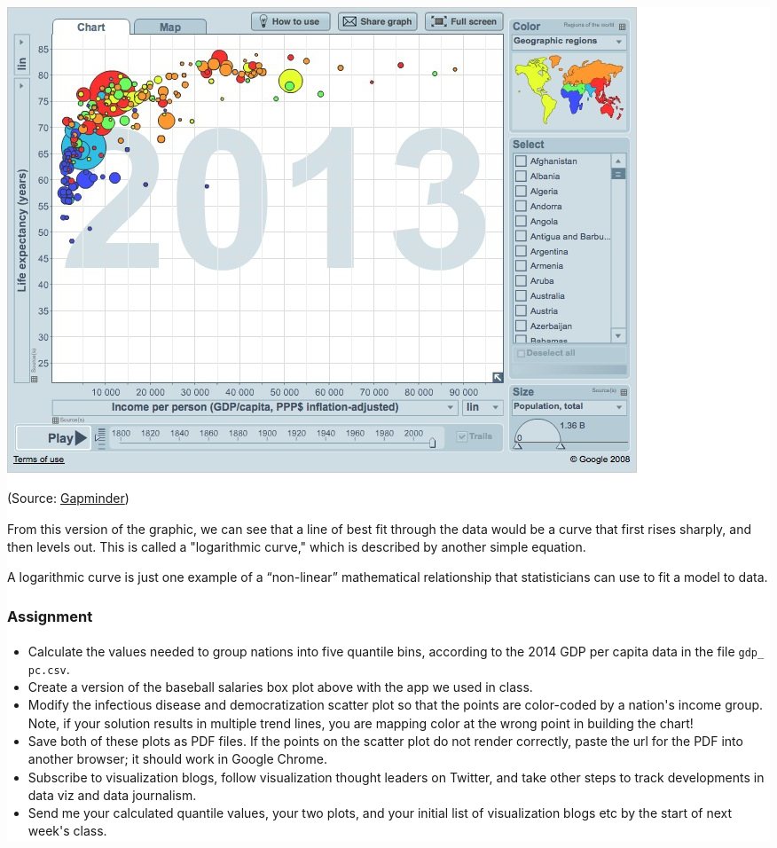 ![](./img/class1_20.jpg)

(Source: [Gapminder](http://www.gapminder.org/world/))

From this version of the graphic, we can see that a line of best fit through the data would be a curve that first rises sharply, and then levels out. This is called a "logarithmic curve," which is described by another simple equation.

A logarithmic curve is just one example of a “non-linear” mathematical relationship that statisticians can use to fit a model to data.


### Assignment

- Calculate the values needed to group nations into five quantile bins, according to the 2014 GDP per capita data in the file `gdp_pc.csv`.
- Create a version of the baseball salaries box plot above with the app we used in class.
- Modify the infectious disease and democratization scatter plot so that the points are color-coded by a nation's income group. Note, if your solution results in multiple trend lines, you are mapping color at the wrong point in building the chart!
- Save both of these plots as PDF files. If the points on the scatter plot do not render correctly, paste the url for the PDF into another browser; it should work in Google Chrome.
- Subscribe to visualization blogs, follow visualization thought leaders on Twitter, and take other steps to track developments in data viz and data journalism.
- Send me your calculated quantile values, your two plots, and your initial list of visualization blogs etc by the start of next week's class.
